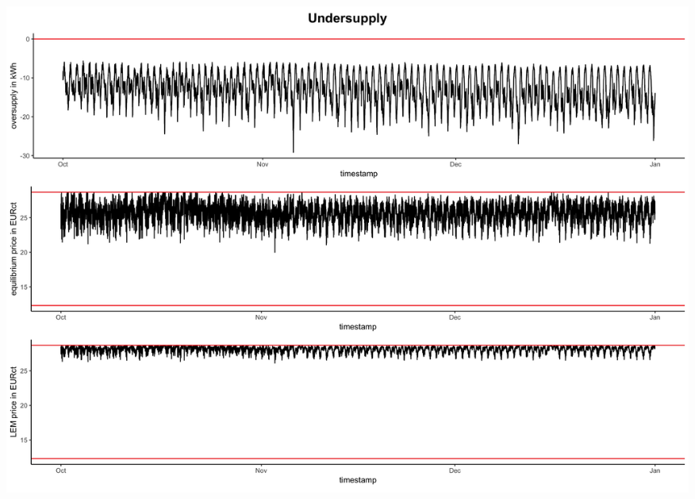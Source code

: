 <img src="https://raw.githubusercontent.com/QuantLet/BLEM/master/BLEMmarketSimulation/marketoutcome_pred_undersupply.jpg" alt="Image" />
</div>

<div align="center">